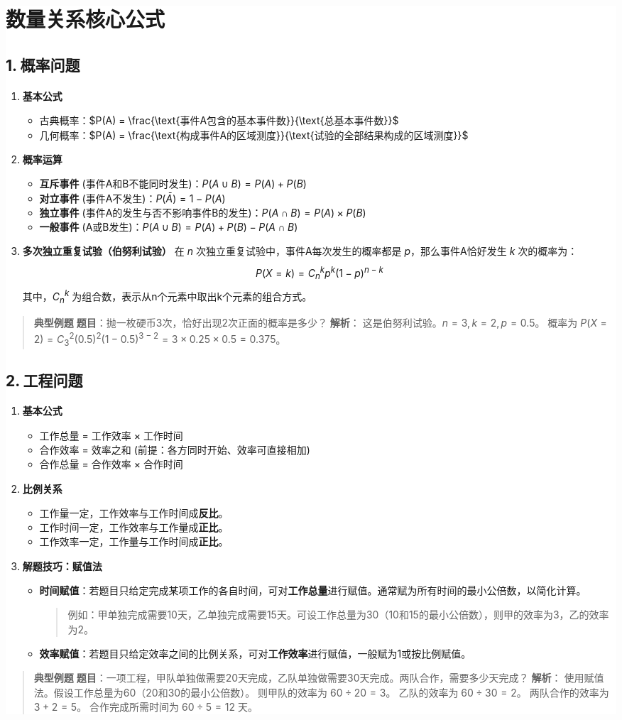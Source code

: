 # 数量关系核心公式

## 1. 概率问题

1.  **基本公式**
    -   古典概率：$P(A) = \frac{\text{事件A包含的基本事件数}}{\text{总基本事件数}}$
    -   几何概率：$P(A) = \frac{\text{构成事件A的区域测度}}{\text{试验的全部结果构成的区域测度}}$

2.  **概率运算**
    -   **互斥事件** (事件A和B不能同时发生)：$P(A \cup B) = P(A) + P(B)$
    -   **对立事件** (事件A不发生)：$P(\bar{A}) = 1 - P(A)$
    -   **独立事件** (事件A的发生与否不影响事件B的发生)：$P(A \cap B) = P(A) \times P(B)$
    -   **一般事件** (A或B发生)：$P(A \cup B) = P(A) + P(B) - P(A \cap B)$

3.  **多次独立重复试验（伯努利试验）**
    在 $n$ 次独立重复试验中，事件A每次发生的概率都是 $p$，那么事件A恰好发生 $k$ 次的概率为：
    $$
    P(X=k) = C_n^k p^k (1-p)^{n-k}
    $$
    其中，$C_n^k$ 为组合数，表示从n个元素中取出k个元素的组合方式。

> **典型例题**
> **题目**：抛一枚硬币3次，恰好出现2次正面的概率是多少？
> **解析**：
> 这是伯努利试验。$n=3, k=2, p=0.5$。
> 概率为 $P(X=2) = C_3^2 (0.5)^2 (1-0.5)^{3-2} = 3 \times 0.25 \times 0.5 = 0.375$。

## 2. 工程问题

1.  **基本公式**
    -   工作总量 $=$ 工作效率 $\times$ 工作时间
    -   合作效率 $=$ 效率之和 (前提：各方同时开始、效率可直接相加)
    -   合作总量 $=$ 合作效率 $\times$ 合作时间

2.  **比例关系**
    -   工作量一定，工作效率与工作时间成**反比**。
    -   工作时间一定，工作效率与工作量成**正比**。
    -   工作效率一定，工作量与工作时间成**正比**。

3.  **解题技巧：赋值法**
    -   **时间赋值**：若题目只给定完成某项工作的各自时间，可对**工作总量**进行赋值。通常赋为所有时间的最小公倍数，以简化计算。
        > 例如：甲单独完成需要10天，乙单独完成需要15天。可设工作总量为30（10和15的最小公倍数），则甲的效率为3，乙的效率为2。
    -   **效率赋值**：若题目只给定效率之间的比例关系，可对**工作效率**进行赋值，一般赋为1或按比例赋值。

> **典型例题**
> **题目**：一项工程，甲队单独做需要20天完成，乙队单独做需要30天完成。两队合作，需要多少天完成？
> **解析**：
> 使用赋值法。假设工作总量为60（20和30的最小公倍数）。
> 则甲队的效率为 $60 \div 20 = 3$。
> 乙队的效率为 $60 \div 30 = 2$。
> 两队合作的效率为 $3 + 2 = 5$。
> 合作完成所需时间为 $60 \div 5 = 12$ 天。

